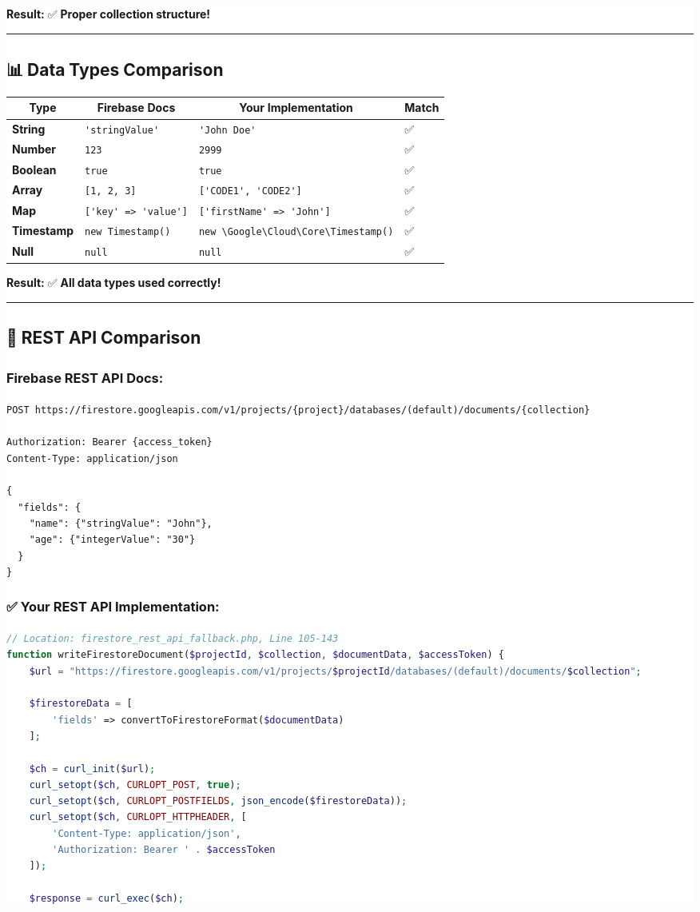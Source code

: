 **Result:** ✅ **Proper collection structure!**

---

## 📊 Data Types Comparison

| Type | Firebase Docs | Your Implementation | Match |
|------|--------------|---------------------|-------|
| **String** | `'stringValue'` | `'John Doe'` | ✅ |
| **Number** | `123` | `2999` | ✅ |
| **Boolean** | `true` | `true` | ✅ |
| **Array** | `[1, 2, 3]` | `['CODE1', 'CODE2']` | ✅ |
| **Map** | `['key' => 'value']` | `['firstName' => 'John']` | ✅ |
| **Timestamp** | `new Timestamp()` | `new \Google\Cloud\Core\Timestamp()` | ✅ |
| **Null** | `null` | `null` | ✅ |

**Result:** ✅ **All data types used correctly!**

---

## 🔄 REST API Comparison

### **Firebase REST API Docs:**

```http
POST https://firestore.googleapis.com/v1/projects/{project}/databases/(default)/documents/{collection}

Authorization: Bearer {access_token}
Content-Type: application/json

{
  "fields": {
    "name": {"stringValue": "John"},
    "age": {"integerValue": "30"}
  }
}
```

### **✅ Your REST API Implementation:**

```php
// Location: firestore_rest_api_fallback.php, Line 105-143
function writeFirestoreDocument($projectId, $collection, $documentData, $accessToken) {
    $url = "https://firestore.googleapis.com/v1/projects/$projectId/databases/(default)/documents/$collection";
    
    $firestoreData = [
        'fields' => convertToFirestoreFormat($documentData)
    ];
    
    $ch = curl_init($url);
    curl_setopt($ch, CURLOPT_POST, true);
    curl_setopt($ch, CURLOPT_POSTFIELDS, json_encode($firestoreData));
    curl_setopt($ch, CURLOPT_HTTPHEADER, [
        'Content-Type: application/json',
        'Authorization: Bearer ' . $accessToken
    ]);
    
    $response = curl_exec($ch);
```